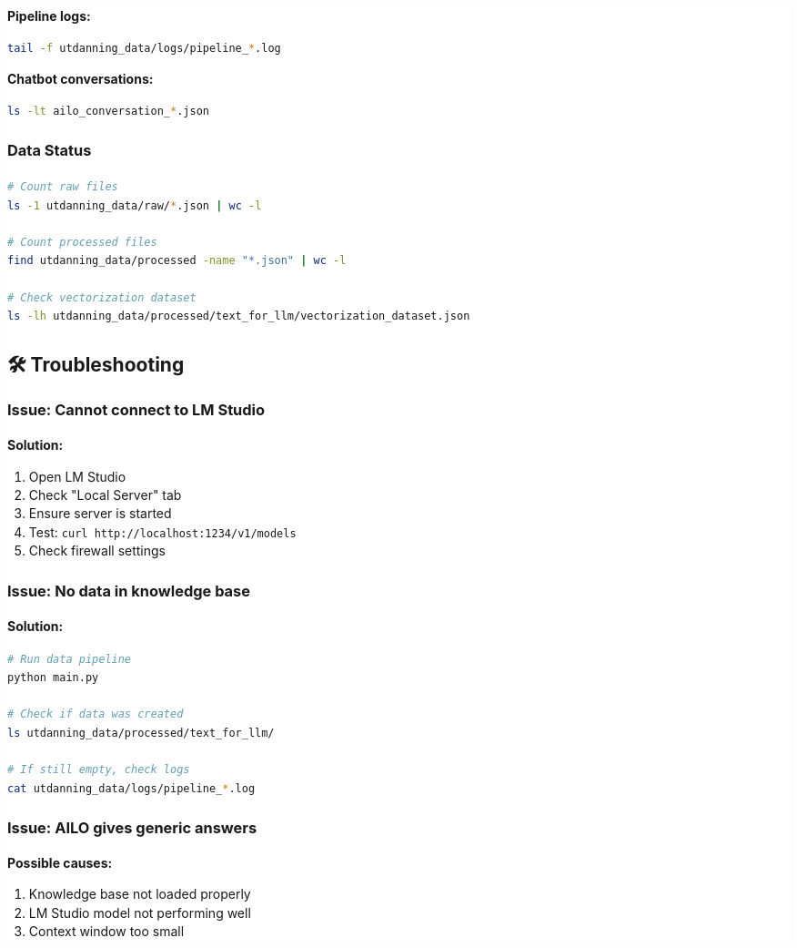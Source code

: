 **Pipeline logs:**
```bash
tail -f utdanning_data/logs/pipeline_*.log
```

**Chatbot conversations:**
```bash
ls -lt ailo_conversation_*.json
```

### Data Status

```bash
# Count raw files
ls -1 utdanning_data/raw/*.json | wc -l

# Count processed files
find utdanning_data/processed -name "*.json" | wc -l

# Check vectorization dataset
ls -lh utdanning_data/processed/text_for_llm/vectorization_dataset.json
```

## 🛠️ Troubleshooting

### Issue: Cannot connect to LM Studio

**Solution:**
1. Open LM Studio
2. Check "Local Server" tab
3. Ensure server is started
4. Test: `curl http://localhost:1234/v1/models`
5. Check firewall settings

### Issue: No data in knowledge base

**Solution:**
```bash
# Run data pipeline
python main.py

# Check if data was created
ls utdanning_data/processed/text_for_llm/

# If still empty, check logs
cat utdanning_data/logs/pipeline_*.log
```

### Issue: AILO gives generic answers

**Possible causes:**
1. Knowledge base not loaded properly
2. LM Studio model not performing well
3. Context window too small
